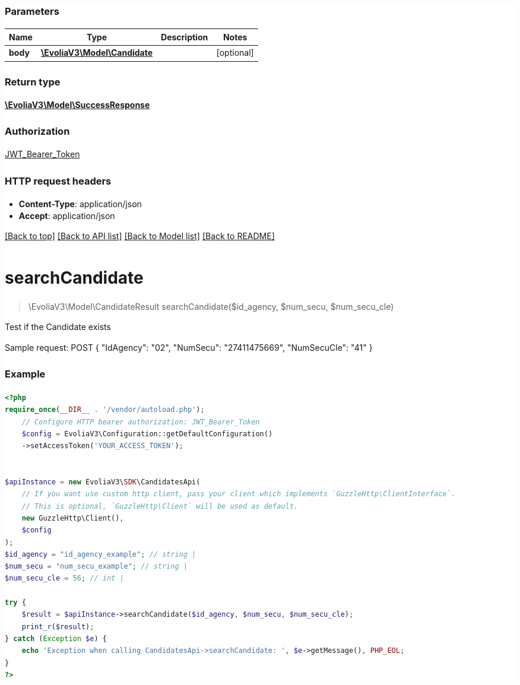 ### Parameters

Name | Type | Description  | Notes
------------- | ------------- | ------------- | -------------
 **body** | [**\EvoliaV3\Model\Candidate**](../Model/Candidate.md)|  | [optional]

### Return type

[**\EvoliaV3\Model\SuccessResponse**](../Model/SuccessResponse.md)

### Authorization

[JWT_Bearer_Token](../../README.md#JWT_Bearer_Token)

### HTTP request headers

 - **Content-Type**: application/json
 - **Accept**: application/json

[[Back to top]](#) [[Back to API list]](../../README.md#documentation-for-api-endpoints) [[Back to Model list]](../../README.md#documentation-for-models) [[Back to README]](../../README.md)

# **searchCandidate**
> \EvoliaV3\Model\CandidateResult searchCandidate($id_agency, $num_secu, $num_secu_cle)

Test if the Candidate exists

Sample request:  POST {  \"IdAgency\": \"02\",  \"NumSecu\": \"27411475669\",  \"NumSecuCle\": \"41\"  }

### Example
```php
<?php
require_once(__DIR__ . '/vendor/autoload.php');
    // Configure HTTP bearer authorization: JWT_Bearer_Token
    $config = EvoliaV3\Configuration::getDefaultConfiguration()
    ->setAccessToken('YOUR_ACCESS_TOKEN');


$apiInstance = new EvoliaV3\SDK\CandidatesApi(
    // If you want use custom http client, pass your client which implements `GuzzleHttp\ClientInterface`.
    // This is optional, `GuzzleHttp\Client` will be used as default.
    new GuzzleHttp\Client(),
    $config
);
$id_agency = "id_agency_example"; // string | 
$num_secu = "num_secu_example"; // string | 
$num_secu_cle = 56; // int | 

try {
    $result = $apiInstance->searchCandidate($id_agency, $num_secu, $num_secu_cle);
    print_r($result);
} catch (Exception $e) {
    echo 'Exception when calling CandidatesApi->searchCandidate: ', $e->getMessage(), PHP_EOL;
}
?>
```
